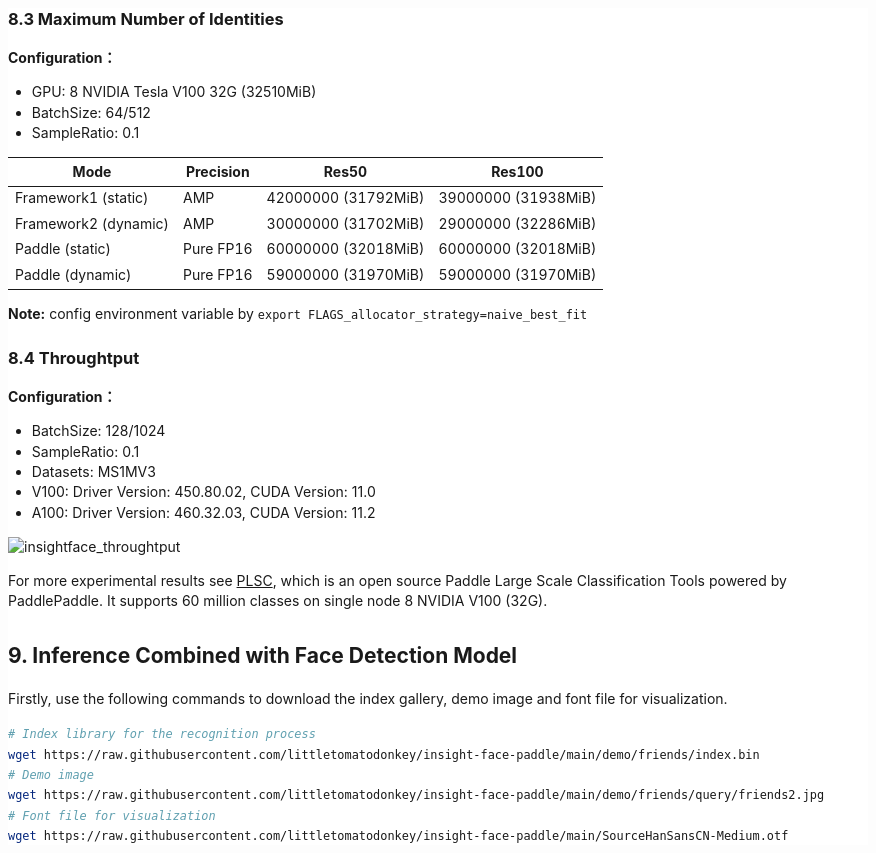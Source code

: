 <a name="Maximum_Number_of_Identities"></a>

### 8.3 Maximum Number of Identities 

**Configuration：**
  * GPU: 8 NVIDIA Tesla V100 32G (32510MiB)
  * BatchSize: 64/512
  * SampleRatio: 0.1

| Mode                      | Precision | Res50    | Res100   |
| ------------------------- | --------- | -------- | -------- |
| Framework1 (static)       | AMP       | 42000000 (31792MiB)| 39000000 (31938MiB)|
| Framework2 (dynamic)      | AMP       | 30000000 (31702MiB)| 29000000 (32286MiB)|
| Paddle (static)           | Pure FP16 | 60000000 (32018MiB)| 60000000 (32018MiB)|
| Paddle (dynamic)          | Pure FP16 | 59000000 (31970MiB)| 59000000 (31970MiB)|

**Note:** config environment variable by ``export FLAGS_allocator_strategy=naive_best_fit``

<a name="Throughtput"></a>

### 8.4 Throughtput

**Configuration：**
  * BatchSize: 128/1024
  * SampleRatio: 0.1
  * Datasets: MS1MV3
  * V100: Driver Version: 450.80.02, CUDA Version: 11.0
  * A100: Driver Version: 460.32.03, CUDA Version: 11.2
  
![insightface_throughtput](https://github.com/PaddlePaddle/PLSC/blob/master/experiments/arcface_paddle/images/insightface_throughtput.png)

For more experimental results see [PLSC](https://github.com/PaddlePaddle/PLSC), which is an open source Paddle Large Scale Classification Tools powered by PaddlePaddle. It supports 60 million classes on single node 8 NVIDIA V100 (32G).

<a name="Inference_Combined_with_Face_Detection_Model"></a>

## 9. Inference Combined with Face Detection Model

Firstly, use the following commands to download the index gallery, demo image and font file for visualization.


```bash
# Index library for the recognition process
wget https://raw.githubusercontent.com/littletomatodonkey/insight-face-paddle/main/demo/friends/index.bin
# Demo image
wget https://raw.githubusercontent.com/littletomatodonkey/insight-face-paddle/main/demo/friends/query/friends2.jpg
# Font file for visualization
wget https://raw.githubusercontent.com/littletomatodonkey/insight-face-paddle/main/SourceHanSansCN-Medium.otf
```
